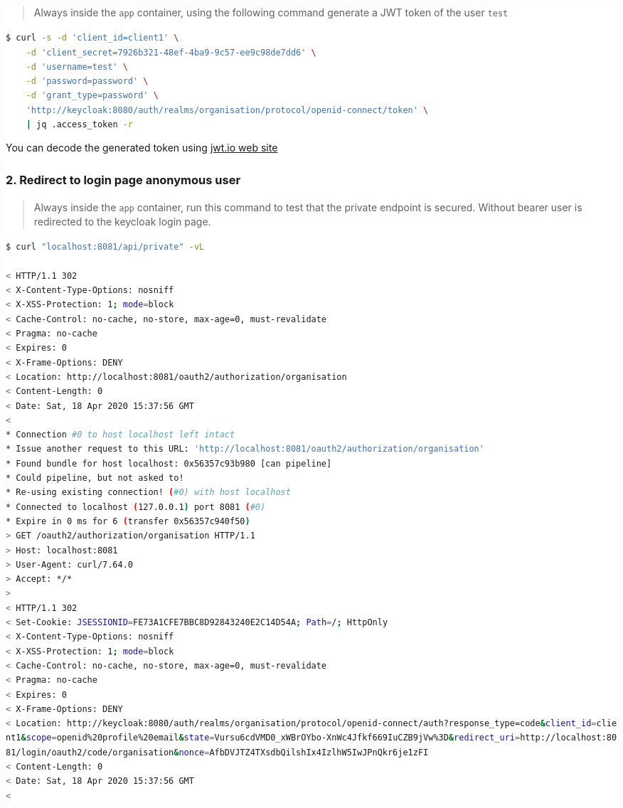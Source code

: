> Always inside the `app` container, using the following command generate a JWT token of the user `test`

```bash
$ curl -s -d 'client_id=client1' \
    -d 'client_secret=7926b321-48ef-4ba9-9c57-ee9c98de7dd6' \
    -d 'username=test' \
    -d 'password=password' \
    -d 'grant_type=password' \
    'http://keycloak:8080/auth/realms/organisation/protocol/openid-connect/token' \
    | jq .access_token -r
```

You can decode the generated token using [jwt.io web site](https://jwt.io/)

### 2. Redirect to login page anonymous user 
> Always inside the `app` container, run this command to test that the private endpoint is secured. Without bearer user is redirected to the keycloak login page.

```bash
$ curl "localhost:8081/api/private" -vL

< HTTP/1.1 302 
< X-Content-Type-Options: nosniff
< X-XSS-Protection: 1; mode=block
< Cache-Control: no-cache, no-store, max-age=0, must-revalidate
< Pragma: no-cache
< Expires: 0
< X-Frame-Options: DENY
< Location: http://localhost:8081/oauth2/authorization/organisation
< Content-Length: 0
< Date: Sat, 18 Apr 2020 15:37:56 GMT
< 
* Connection #0 to host localhost left intact
* Issue another request to this URL: 'http://localhost:8081/oauth2/authorization/organisation'
* Found bundle for host localhost: 0x56357c93b980 [can pipeline]
* Could pipeline, but not asked to!
* Re-using existing connection! (#0) with host localhost
* Connected to localhost (127.0.0.1) port 8081 (#0)
* Expire in 0 ms for 6 (transfer 0x56357c940f50)
> GET /oauth2/authorization/organisation HTTP/1.1
> Host: localhost:8081
> User-Agent: curl/7.64.0
> Accept: */*
> 
< HTTP/1.1 302 
< Set-Cookie: JSESSIONID=FE73A1CFE7BBC8D92843240E2C14D54A; Path=/; HttpOnly
< X-Content-Type-Options: nosniff
< X-XSS-Protection: 1; mode=block
< Cache-Control: no-cache, no-store, max-age=0, must-revalidate
< Pragma: no-cache
< Expires: 0
< X-Frame-Options: DENY
< Location: http://keycloak:8080/auth/realms/organisation/protocol/openid-connect/auth?response_type=code&client_id=client1&scope=openid%20profile%20email&state=Vursu6cdVMD0_xWBrOYbo-XnWc4Jfkf669IuCZB9jVw%3D&redirect_uri=http://localhost:8081/login/oauth2/code/organisation&nonce=AfbDVJTZ4TXsdbQilshIx4IzlhW5IwJPnQkr6je1zFI
< Content-Length: 0
< Date: Sat, 18 Apr 2020 15:37:56 GMT
< 

```
